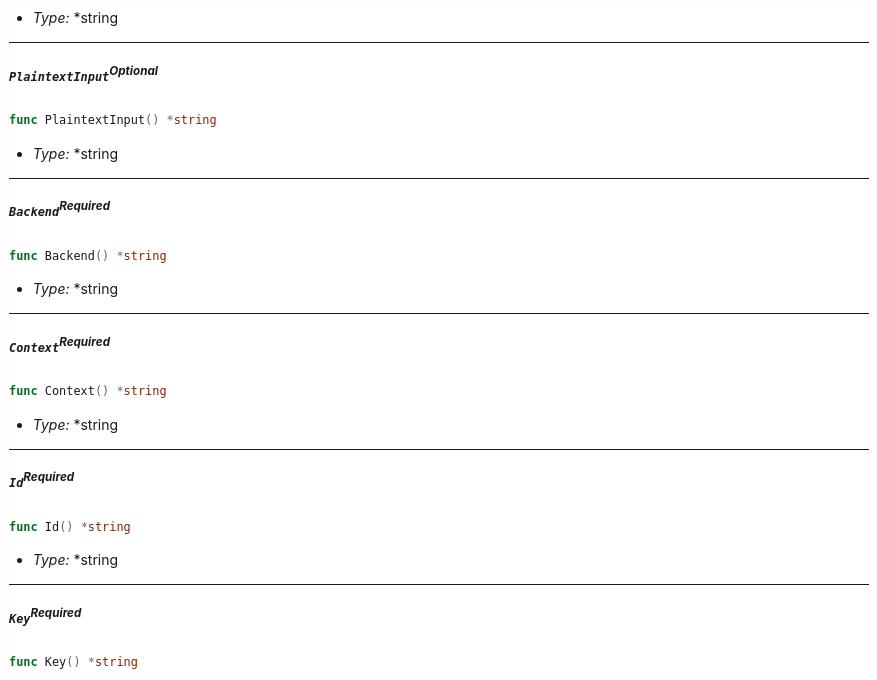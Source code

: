 - *Type:* *string

---

##### `PlaintextInput`<sup>Optional</sup> <a name="PlaintextInput" id="@cdktf/provider-vault.dataVaultTransitEncrypt.DataVaultTransitEncrypt.property.plaintextInput"></a>

```go
func PlaintextInput() *string
```

- *Type:* *string

---

##### `Backend`<sup>Required</sup> <a name="Backend" id="@cdktf/provider-vault.dataVaultTransitEncrypt.DataVaultTransitEncrypt.property.backend"></a>

```go
func Backend() *string
```

- *Type:* *string

---

##### `Context`<sup>Required</sup> <a name="Context" id="@cdktf/provider-vault.dataVaultTransitEncrypt.DataVaultTransitEncrypt.property.context"></a>

```go
func Context() *string
```

- *Type:* *string

---

##### `Id`<sup>Required</sup> <a name="Id" id="@cdktf/provider-vault.dataVaultTransitEncrypt.DataVaultTransitEncrypt.property.id"></a>

```go
func Id() *string
```

- *Type:* *string

---

##### `Key`<sup>Required</sup> <a name="Key" id="@cdktf/provider-vault.dataVaultTransitEncrypt.DataVaultTransitEncrypt.property.key"></a>

```go
func Key() *string
```
